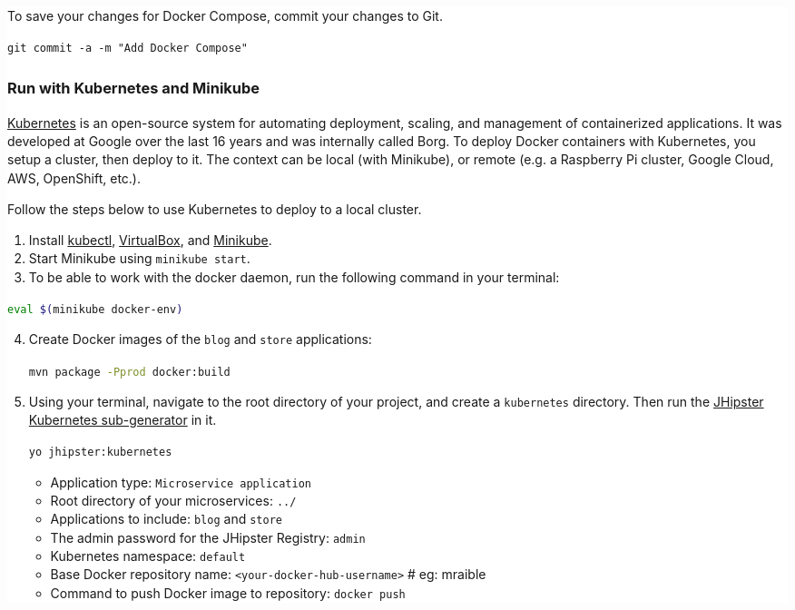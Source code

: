 To save your changes for Docker Compose, commit your changes to Git.

```
git commit -a -m "Add Docker Compose"
```

### Run with Kubernetes and Minikube

[Kubernetes](https://kubernetes.io/) is an open-source system for automating deployment, scaling, and management of 
containerized applications. It was developed at Google over the last 16 years and was internally called Borg. To deploy
Docker containers with Kubernetes, you setup a cluster, then deploy to it. The context can be local (with Minikube), or 
remote (e.g. a Raspberry Pi cluster, Google Cloud, AWS, OpenShift, etc.).

Follow the steps below to use Kubernetes to deploy to a local cluster.

1. Install [kubectl](https://kubernetes.io/docs/tasks/kubectl/install/), [VirtualBox](https://www.virtualbox.org/wiki/Downloads), 
and [Minikube](https://github.com/kubernetes/minikube/releases).
2. Start Minikube using `minikube start`.
3. To be able to work with the docker daemon, run the following command in your terminal:

  ```bash
  eval $(minikube docker-env)
  ```
  
4. Create Docker images of the `blog` and `store` applications:
   
    ```bash
    mvn package -Pprod docker:build
    ```
      
5. Using your terminal, navigate to the root directory of your project, and create a `kubernetes` directory. Then run the 
[JHipster Kubernetes sub-generator](https://jhipster.github.io/kubernetes/) in it.

    ```
    yo jhipster:kubernetes
    ````
    
    * Application type: `Microservice application`
    * Root directory of your microservices: `../`
    * Applications to include: `blog` and `store`
    * The admin password for the JHipster Registry: `admin`
    * Kubernetes namespace: `default`
    * Base Docker repository name: `<your-docker-hub-username>` # eg: mraible
    * Command to push Docker image to repository: `docker push`
    